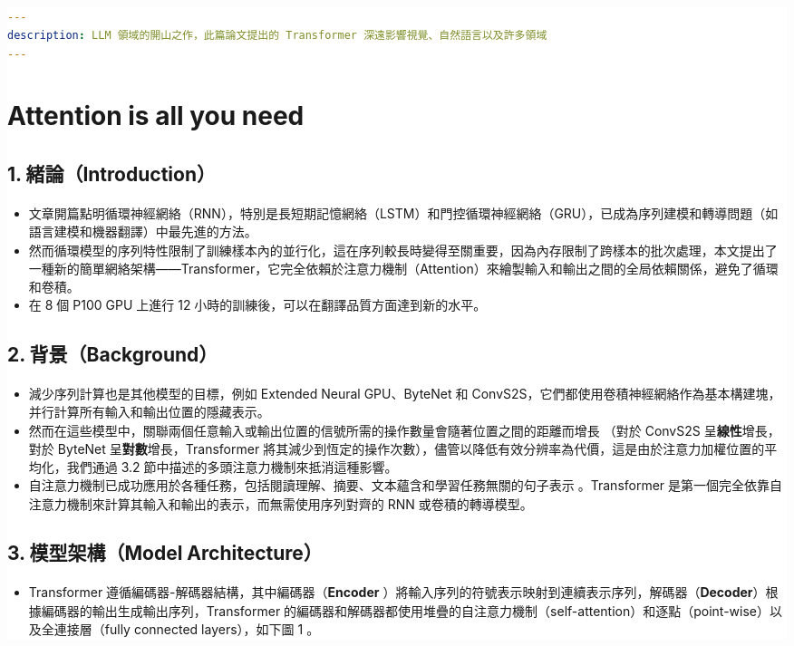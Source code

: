 ```yaml
---
description: LLM 領域的開山之作，此篇論文提出的 Transformer 深遠影響視覺、自然語言以及許多領域
---
```


# Attention is all you need

## 1. 緒論（Introduction）

* 文章開篇點明循環神經網絡（RNN），特別是長短期記憶網絡（LSTM）和門控循環神經網絡（GRU），已成為序列建模和轉導問題（如語言建模和機器翻譯）中最先進的方法。
* 然而循環模型的序列特性限制了訓練樣本內的並行化，這在序列較長時變得至關重要，因為內存限制了跨樣本的批次處理，本文提出了一種新的簡單網絡架構——Transformer，它完全依賴於注意力機制（Attention）來繪製輸入和輸出之間的全局依賴關係，避免了循環和卷積。
* 在 8 個 P100 GPU 上進行 12 小時的訓練後，可以在翻譯品質方面達到新的水平。

## 2. 背景（Background）

* 減少序列計算也是其他模型的目標，例如 Extended Neural GPU、ByteNet 和 ConvS2S，它們都使用卷積神經網絡作為基本構建塊，并行計算所有輸入和輸出位置的隱藏表示。
* 然而在這些模型中，關聯兩個任意輸入或輸出位置的信號所需的操作數量會隨著位置之間的距離而增長 （對於 ConvS2S 呈**線性**增長，對於 ByteNet 呈**對數**增長，Transformer 將其減少到恆定的操作次數），儘管以降低有效分辨率為代價，這是由於注意力加權位置的平均化，我們通過 3.2 節中描述的多頭注意力機制來抵消這種影響。
* 自注意力機制已成功應用於各種任務，包括閱讀理解、摘要、文本蘊含和學習任務無關的句子表示 。Transformer 是第一個完全依靠自注意力機制來計算其輸入和輸出的表示，而無需使用序列對齊的 RNN 或卷積的轉導模型。

## 3. 模型架構（Model Architecture）

* Transformer 遵循編碼器-解碼器結構，其中編碼器（**Encoder** ）將輸入序列的符號表示映射到連續表示序列，解碼器（**Decoder**）根據編碼器的輸出生成輸出序列，Transformer 的編碼器和解碼器都使用堆疊的自注意力機制（self-attention）和逐點（point-wise）以及全連接層（fully connected layers），如下圖 1 。
